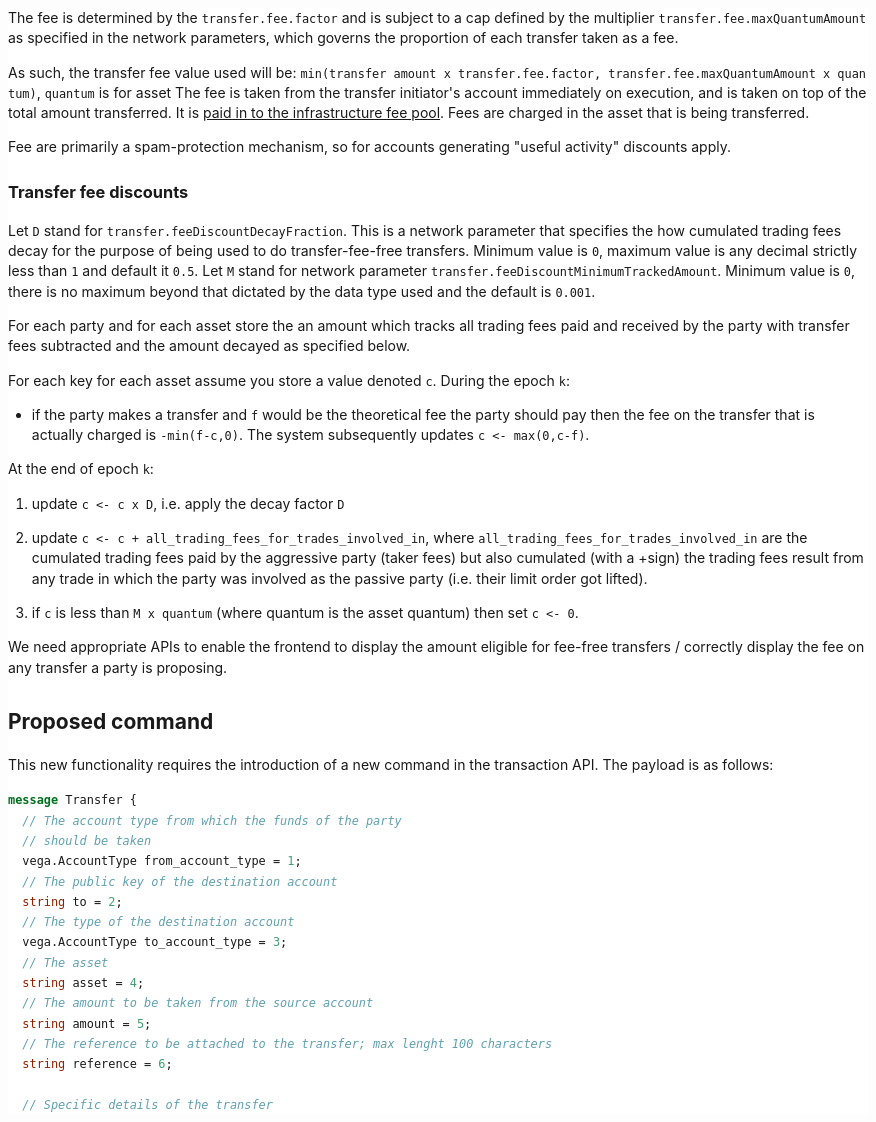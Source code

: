 The fee is determined by the `transfer.fee.factor` and is subject to a cap defined by the multiplier `transfer.fee.maxQuantumAmount` as specified in the network parameters, which governs the proportion of each transfer taken as a fee.

As such, the transfer fee value used will be: `min(transfer amount x transfer.fee.factor, transfer.fee.maxQuantumAmount x quantum)`, `quantum` is for asset
The fee is taken from the transfer initiator's account immediately on execution, and is taken on top of the total amount transferred.
It is [paid in to the infrastructure fee pool](./0029-FEES-fees.md#collecting-and-distributing-fees).
Fees are charged in the asset that is being transferred.

Fee are primarily a spam-protection mechanism, so for accounts generating "useful activity" discounts apply.

### Transfer fee discounts

Let `D` stand for `transfer.feeDiscountDecayFraction`. This is a network parameter that specifies the how cumulated trading fees decay for the purpose of being used to do transfer-fee-free transfers. Minimum value is `0`, maximum value is any decimal strictly less than `1` and default it `0.5`.
Let `M` stand for network parameter `transfer.feeDiscountMinimumTrackedAmount`. Minimum value is `0`, there is no maximum beyond that dictated by the data type used and the default is `0.001`.

For each party and for each asset store the an amount which tracks all trading fees paid and received by the party with transfer fees subtracted and the amount decayed as specified below.

For each key for each asset assume you store a value denoted `c`.
During the epoch `k`:

- if the party makes a transfer and `f` would be the theoretical fee the party should pay then the fee on the transfer that is actually charged is `-min(f-c,0)`. The system subsequently updates `c <- max(0,c-f)`.

At the end of epoch `k`:

1. update `c <- c x D`, i.e. apply the decay factor `D`

1. update `c <- c + all_trading_fees_for_trades_involved_in`, where `all_trading_fees_for_trades_involved_in` are the cumulated trading fees paid by the aggressive party (taker fees) but also cumulated (with a +sign) the trading fees result from any trade in which the party was involved as the passive party (i.e. their limit order got lifted).

1. if `c` is less than `M x quantum` (where quantum is the asset quantum) then set `c <- 0`.

We need appropriate APIs to enable the frontend to display the amount eligible for fee-free transfers / correctly display the fee on any transfer a party is proposing.

## Proposed command

This new functionality requires the introduction of a new command in the transaction API. The payload is as follows:

```proto
message Transfer {
  // The account type from which the funds of the party
  // should be taken
  vega.AccountType from_account_type = 1;
  // The public key of the destination account
  string to = 2;
  // The type of the destination account
  vega.AccountType to_account_type = 3;
  // The asset
  string asset = 4;
  // The amount to be taken from the source account
  string amount = 5;
  // The reference to be attached to the transfer; max lenght 100 characters
  string reference = 6;

  // Specific details of the transfer
```